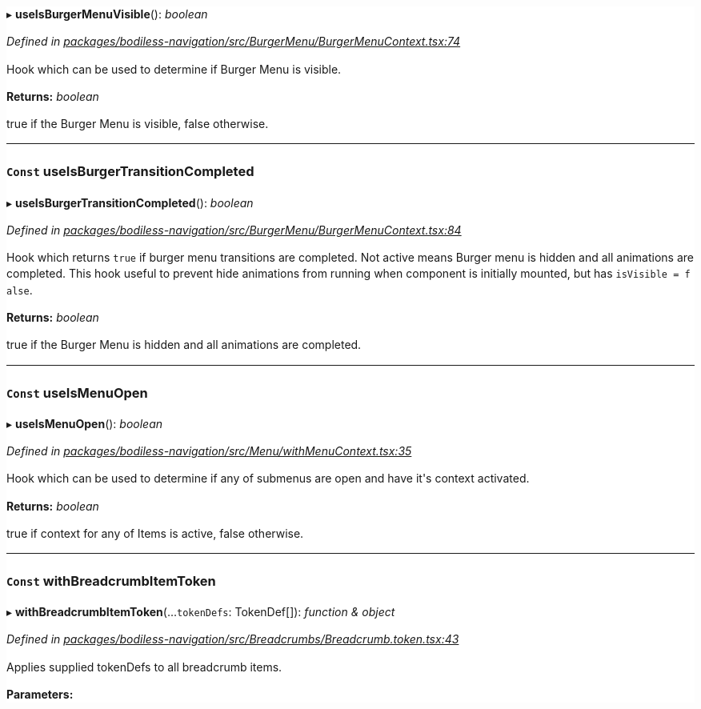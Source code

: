 ▸ **useIsBurgerMenuVisible**(): *boolean*

*Defined in [packages/bodiless-navigation/src/BurgerMenu/BurgerMenuContext.tsx:74](https://github.com/VancheeZze/Bodiless-JS/blob/c378014d/packages/bodiless-navigation/src/BurgerMenu/BurgerMenuContext.tsx#L74)*

Hook which can be used to determine if Burger Menu is visible.

**Returns:** *boolean*

true if the Burger Menu is visible, false otherwise.

___

### `Const` useIsBurgerTransitionCompleted

▸ **useIsBurgerTransitionCompleted**(): *boolean*

*Defined in [packages/bodiless-navigation/src/BurgerMenu/BurgerMenuContext.tsx:84](https://github.com/VancheeZze/Bodiless-JS/blob/c378014d/packages/bodiless-navigation/src/BurgerMenu/BurgerMenuContext.tsx#L84)*

Hook which returns `true` if burger menu transitions are completed.
Not active means Burger menu is hidden and all animations are completed.
This hook useful to prevent hide animations from running when component is
initially mounted, but has `isVisible = false`.

**Returns:** *boolean*

true if the Burger Menu is hidden and all animations are completed.

___

### `Const` useIsMenuOpen

▸ **useIsMenuOpen**(): *boolean*

*Defined in [packages/bodiless-navigation/src/Menu/withMenuContext.tsx:35](https://github.com/VancheeZze/Bodiless-JS/blob/c378014d/packages/bodiless-navigation/src/Menu/withMenuContext.tsx#L35)*

Hook which can be used to determine if any of submenus are open and have it's context activated.

**Returns:** *boolean*

true if context for any of Items is active, false otherwise.

___

### `Const` withBreadcrumbItemToken

▸ **withBreadcrumbItemToken**(...`tokenDefs`: TokenDef[]): *function & object*

*Defined in [packages/bodiless-navigation/src/Breadcrumbs/Breadcrumb.token.tsx:43](https://github.com/VancheeZze/Bodiless-JS/blob/c378014d/packages/bodiless-navigation/src/Breadcrumbs/Breadcrumb.token.tsx#L43)*

Applies supplied tokenDefs to all breadcrumb items.

**Parameters:**
